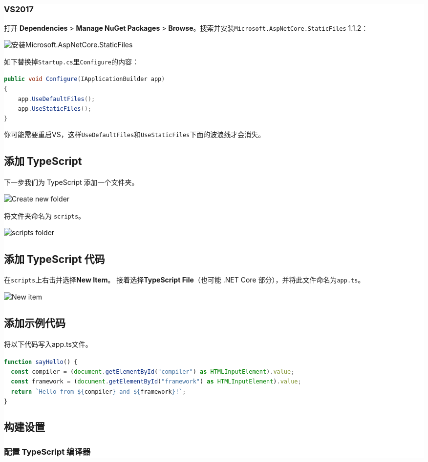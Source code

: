 ### VS2017

打开 **Dependencies** > **Manage NuGet Packages** > **Browse**。搜索并安装`Microsoft.AspNetCore.StaticFiles` 1.1.2：

![安装Microsoft.AspNetCore.StaticFiles](../../assets/images/tutorials/aspnet/install-nuget-packages.png)

如下替换掉`Startup.cs`里`Configure`的内容：

```cs
public void Configure(IApplicationBuilder app)
{
    app.UseDefaultFiles();
    app.UseStaticFiles();
}
```

你可能需要重启VS，这样`UseDefaultFiles`和`UseStaticFiles`下面的波浪线才会消失。

## 添加 TypeScript

下一步我们为 TypeScript 添加一个文件夹。

![Create new folder](../../assets/images/tutorials/aspnet/new-folder.png)

将文件夹命名为 `scripts`。

![scripts folder](../../assets/images/tutorials/aspnet/scripts-folder.png)

## 添加 TypeScript 代码

在`scripts`上右击并选择**New Item**。
接着选择**TypeScript File**（也可能 .NET Core 部分），并将此文件命名为`app.ts`。

![New item](../../assets/images/tutorials/aspnet/new-item.png)

## 添加示例代码

将以下代码写入app.ts文件。

```ts
function sayHello() {
  const compiler = (document.getElementById("compiler") as HTMLInputElement).value;
  const framework = (document.getElementById("framework") as HTMLInputElement).value;
  return `Hello from ${compiler} and ${framework}!`;
}
```

## 构建设置

### 配置 TypeScript 编译器
